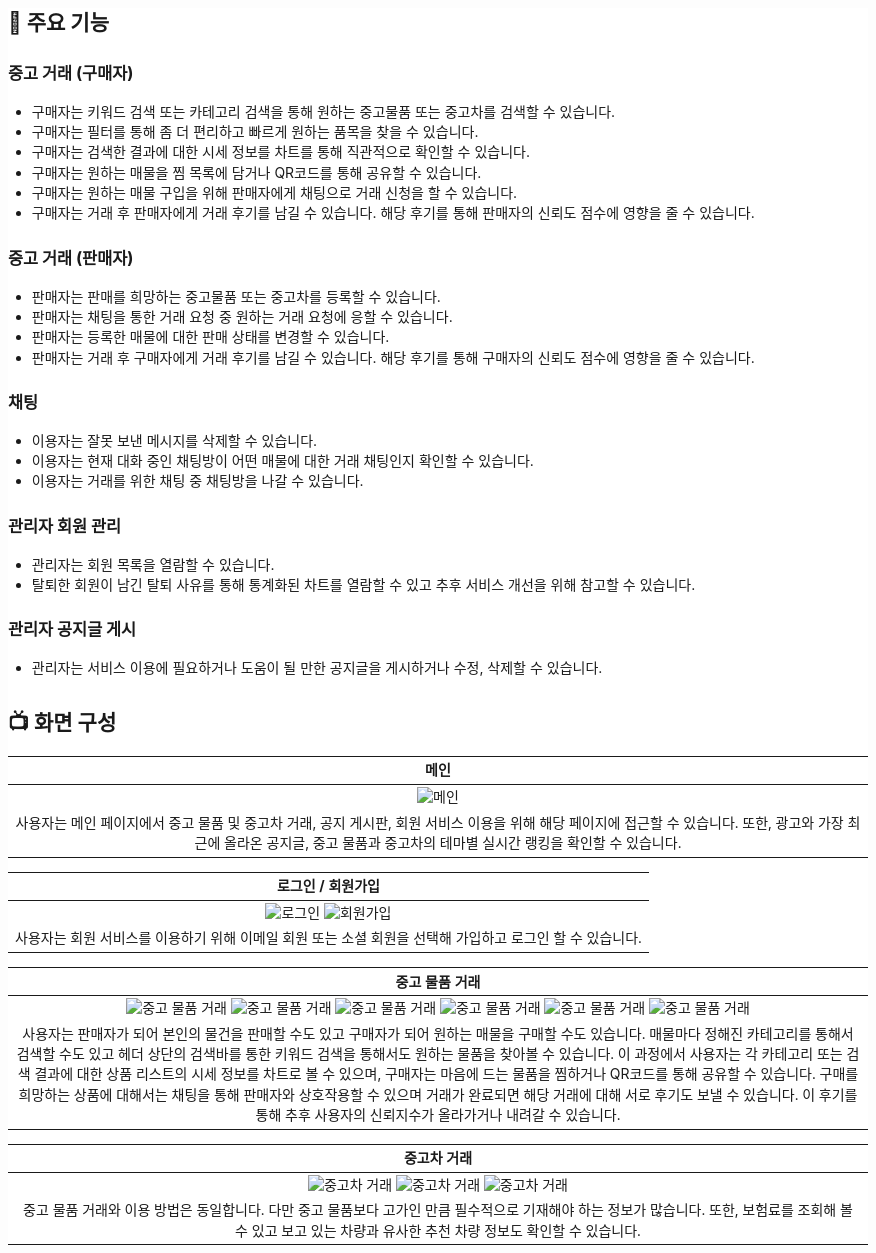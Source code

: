 ## 🎯 주요 기능

### 중고 거래 (구매자)
- 구매자는 키워드 검색 또는 카테고리 검색을 통해 원하는 중고물품 또는 중고차를 검색할 수 있습니다.
- 구매자는 필터를 통해 좀 더 편리하고 빠르게 원하는 품목을 찾을 수 있습니다.
- 구매자는 검색한 결과에 대한 시세 정보를 차트를 통해 직관적으로 확인할 수 있습니다.
- 구매자는 원하는 매물을 찜 목록에 담거나 QR코드를 통해 공유할 수 있습니다.
- 구매자는 원하는 매물 구입을 위해 판매자에게 채팅으로 거래 신청을 할 수 있습니다.
- 구매자는 거래 후 판매자에게 거래 후기를 남길 수 있습니다. 해당 후기를 통해 판매자의 신뢰도 점수에 영향을 줄 수 있습니다.

### 중고 거래 (판매자)
- 판매자는 판매를 희망하는 중고물품 또는 중고차를 등록할 수 있습니다.
- 판매자는 채팅을 통한 거래 요청 중 원하는 거래 요청에 응할 수 있습니다.
- 판매자는 등록한 매물에 대한 판매 상태를 변경할 수 있습니다.
- 판매자는 거래 후 구매자에게 거래 후기를 남길 수 있습니다. 해당 후기를 통해 구매자의 신뢰도 점수에 영향을 줄 수 있습니다.

### 채팅
- 이용자는 잘못 보낸 메시지를 삭제할 수 있습니다.
- 이용자는 현재 대화 중인 채팅방이 어떤 매물에 대한 거래 채팅인지 확인할 수 있습니다.
- 이용자는 거래를 위한 채팅 중 채팅방을 나갈 수 있습니다.

### 관리자 회원 관리
- 관리자는 회원 목록을 열람할 수 있습니다.
- 탈퇴한 회원이 남긴 탈퇴 사유를 통해 통계화된 차트를 열람할 수 있고 추후 서비스 개선을 위해 참고할 수 있습니다.

### 관리자 공지글 게시
- 관리자는 서비스 이용에 필요하거나 도움이 될 만한 공지글을 게시하거나 수정, 삭제할 수 있습니다.

## 📺 화면 구성

| 메인 |
| :-------------------------------------------: |
| <img width="100%" alt="메인" src="https://i.postimg.cc/QC9mp1dq/image.png"/> |
| 사용자는 메인 페이지에서 중고 물품 및 중고차 거래, 공지 게시판, 회원 서비스 이용을 위해 해당 페이지에 접근할 수 있습니다. 또한, 광고와 가장 최근에 올라온 공지글, 중고 물품과 중고차의 테마별 실시간 랭킹을 확인할 수 있습니다. |

| 로그인 / 회원가입 |
| :-------------------------------------------: |
| <img width="49%" alt="로그인" src="https://i.postimg.cc/wT1ZVRGZ/image.png"/> <img width="49%" alt="회원가입" src="https://i.postimg.cc/K8MXZ37B/image.png"/> |
| 사용자는 회원 서비스를 이용하기 위해 이메일 회원 또는 소셜 회원을 선택해 가입하고 로그인 할 수 있습니다. |

| 중고 물품 거래 |
| :-------------------------------------------: |
| <img width="49%" alt="중고 물품 거래" src="https://i.postimg.cc/KYf0FmWt/1.png"/> <img width="49%" alt="중고 물품 거래" src="https://i.postimg.cc/RZrsLsfJ/1-2.png"/> <img width="49%" alt="중고 물품 거래" src="https://i.postimg.cc/ht9CyLby/2-1.png"/> <img width="49%" alt="중고 물품 거래" src="https://i.postimg.cc/xCFgJtnC/2-2.png"/> <img width="49%" alt="중고 물품 거래" src="https://i.postimg.cc/bJv3wKXW/3.png"/> <img width="49%" alt="중고 물품 거래" src="https://i.postimg.cc/Zq81NkMq/image.png"/> |
| 사용자는 판매자가 되어 본인의 물건을 판매할 수도 있고 구매자가 되어 원하는 매물을 구매할 수도 있습니다. 매물마다 정해진 카테고리를 통해서 검색할 수도 있고 헤더 상단의 검색바를 통한 키워드 검색을 통해서도 원하는 물품을 찾아볼 수 있습니다. 이 과정에서 사용자는 각 카테고리 또는 검색 결과에 대한 상품 리스트의 시세 정보를 차트로 볼 수 있으며, 구매자는 마음에 드는 물품을 찜하거나 QR코드를 통해 공유할 수 있습니다. 구매를 희망하는 상품에 대해서는 채팅을 통해 판매자와 상호작용할 수 있으며 거래가 완료되면 해당 거래에 대해 서로 후기도 보낼 수 있습니다. 이 후기를 통해 추후 사용자의 신뢰지수가 올라가거나 내려갈 수 있습니다. |

| 중고차 거래 |
| :-------------------------------------------: |
| <img width="49%" alt="중고차 거래" src="https://i.postimg.cc/Hnq23nJ1/1.png"/> <img width="49%" alt="중고차 거래" src="https://i.postimg.cc/Gt5NRbHX/2.png"/> <img width="49%" alt="중고차 거래" src="https://i.postimg.cc/fW21mfBY/3.png"/> |
| 중고 물품 거래와 이용 방법은 동일합니다. 다만 중고 물품보다 고가인 만큼 필수적으로 기재해야 하는 정보가 많습니다. 또한, 보험료를 조회해 볼 수 있고 보고 있는 차량과 유사한 추천 차량 정보도 확인할 수 있습니다. |
